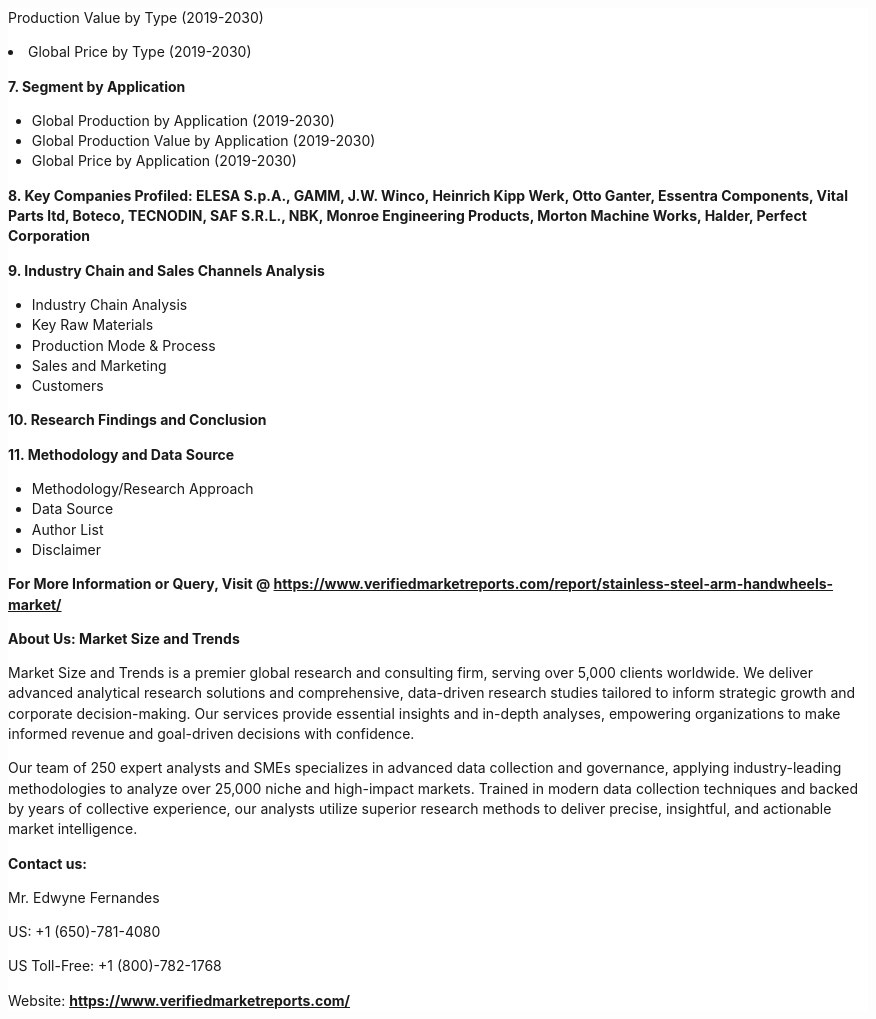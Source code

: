 Production Value by Type (2019-2030)</li><li>Global Price by Type (2019-2030)</li></ul><p><strong>7. Segment by Application</strong></p><ul><li>Global Production by Application (2019-2030)</li><li>Global Production Value by Application (2019-2030)</li><li>Global Price by Application (2019-2030)</li></ul><p><strong>8. Key Companies Profiled: ELESA S.p.A., GAMM, J.W. Winco, Heinrich Kipp Werk, Otto Ganter, Essentra Components, Vital Parts ltd, Boteco, TECNODIN, SAF S.R.L., NBK, Monroe Engineering Products, Morton Machine Works, Halder, Perfect Corporation</strong></p><p><strong>9. Industry Chain and Sales Channels Analysis</strong></p><ul><li>Industry Chain Analysis</li><li>Key Raw Materials</li><li>Production Mode &amp; Process</li><li>Sales and Marketing</li><li>Customers</li></ul><p><strong>10. Research Findings and Conclusion</strong></p><p><strong>11. Methodology and Data Source</strong></p><ul><li>Methodology/Research Approach</li><li>Data Source</li><li>Author List</li><li>Disclaimer</li></ul></p><p><strong>For More Information or Query, Visit @ <a href="https://www.verifiedmarketreports.com/report/stainless-steel-arm-handwheels-market/">https://www.verifiedmarketreports.com/report/stainless-steel-arm-handwheels-market/</a></strong></p><p><strong>About Us: Market Size and Trends</strong></p><p>Market Size and Trends is a premier global research and consulting firm, serving over 5,000 clients worldwide. We deliver advanced analytical research solutions and comprehensive, data-driven research studies tailored to inform strategic growth and corporate decision-making. Our services provide essential insights and in-depth analyses, empowering organizations to make informed revenue and goal-driven decisions with confidence.</p><p>Our team of 250 expert analysts and SMEs specializes in advanced data collection and governance, applying industry-leading methodologies to analyze over 25,000 niche and high-impact markets. Trained in modern data collection techniques and backed by years of collective experience, our analysts utilize superior research methods to deliver precise, insightful, and actionable market intelligence.</p><p><strong>Contact us:</strong></p><p>Mr. Edwyne Fernandes</p><p>US: +1 (650)-781-4080</p><p>US Toll-Free: +1 (800)-782-1768</p><p>Website: <strong><a href="https://www.verifiedmarketreports.com/">https://www.verifiedmarketreports.com/</a></strong></p>
